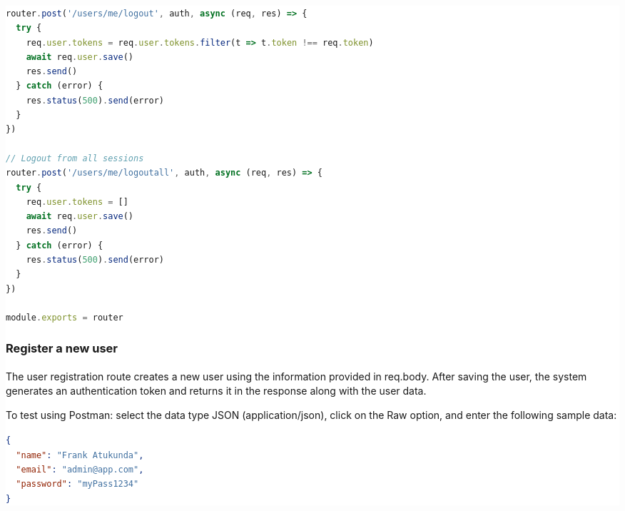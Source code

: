 ```js
router.post('/users/me/logout', auth, async (req, res) => {
  try {
    req.user.tokens = req.user.tokens.filter(t => t.token !== req.token)
    await req.user.save()
    res.send()
  } catch (error) {
    res.status(500).send(error)
  }
})

// Logout from all sessions
router.post('/users/me/logoutall', auth, async (req, res) => {
  try {
    req.user.tokens = []
    await req.user.save()
    res.send()
  } catch (error) {
    res.status(500).send(error)
  }
})

module.exports = router
```

### Register a new user

The user registration route creates a new user using the information provided in req.body. After saving the user, the system generates an authentication token and returns it in the response along with the user data.

To test using Postman: select the data type JSON (application/json), click on the Raw option, and enter the following sample data:

```json
{
  "name": "Frank Atukunda",
  "email": "admin@app.com",
  "password": "myPass1234"
}
```
